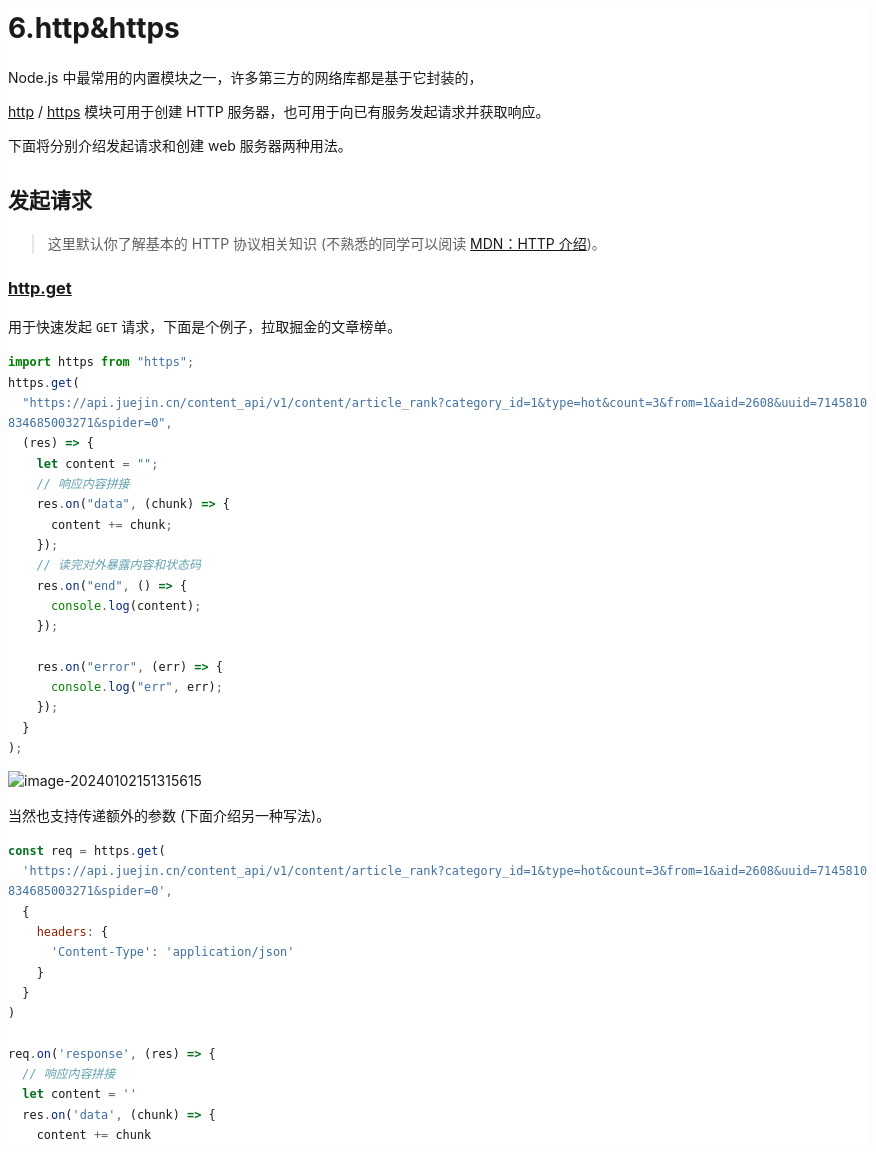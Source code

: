 # 6.http&https

Node.js 中最常用的内置模块之一，许多第三方的网络库都是基于它封装的，

[http](https://link.juejin.cn/?target=https%3A%2F%2Fnodejs.org%2Fdocs%2Flatest-v18.x%2Fapi%2Fhttp.html) / [https](https://link.juejin.cn/?target=https%3A%2F%2Fnodejs.org%2Fdocs%2Flatest-v18.x%2Fapi%2Fhttps.html) 模块可用于创建 HTTP 服务器，也可用于向已有服务发起请求并获取响应。

下面将分别介绍发起请求和创建 web 服务器两种用法。

## 发起请求

> 这里默认你了解基本的 HTTP 协议相关知识 (不熟悉的同学可以阅读 [MDN：HTTP 介绍](https://link.juejin.cn/?target=https%3A%2F%2Fdeveloper.mozilla.org%2Fzh-CN%2Fdocs%2FWeb%2FHTTP))。

### [http.get](https://link.juejin.cn/?target=https%3A%2F%2Fnodejs.org%2Fdocs%2Flatest-v18.x%2Fapi%2Fhttps.html%23httpsgeturl-options-callback)

用于快速发起 `GET` 请求，下面是个例子，拉取掘金的文章榜单。

```js
import https from "https";
https.get(
  "https://api.juejin.cn/content_api/v1/content/article_rank?category_id=1&type=hot&count=3&from=1&aid=2608&uuid=7145810834685003271&spider=0",
  (res) => {
    let content = "";
    // 响应内容拼接
    res.on("data", (chunk) => {
      content += chunk;
    });
    // 读完对外暴露内容和状态码
    res.on("end", () => {
      console.log(content);
    });

    res.on("error", (err) => {
      console.log("err", err);
    });
  }
);

```

![image-20240102151315615](https://s2.loli.net/2024/01/02/aIkSbLnoyRiFdHu.png)

当然也支持传递额外的参数 (下面介绍另一种写法)。

```js
const req = https.get(
  'https://api.juejin.cn/content_api/v1/content/article_rank?category_id=1&type=hot&count=3&from=1&aid=2608&uuid=7145810834685003271&spider=0',
  {
    headers: {
      'Content-Type': 'application/json'
    }
  }
)

req.on('response', (res) => {
  // 响应内容拼接
  let content = ''
  res.on('data', (chunk) => {
    content += chunk
```